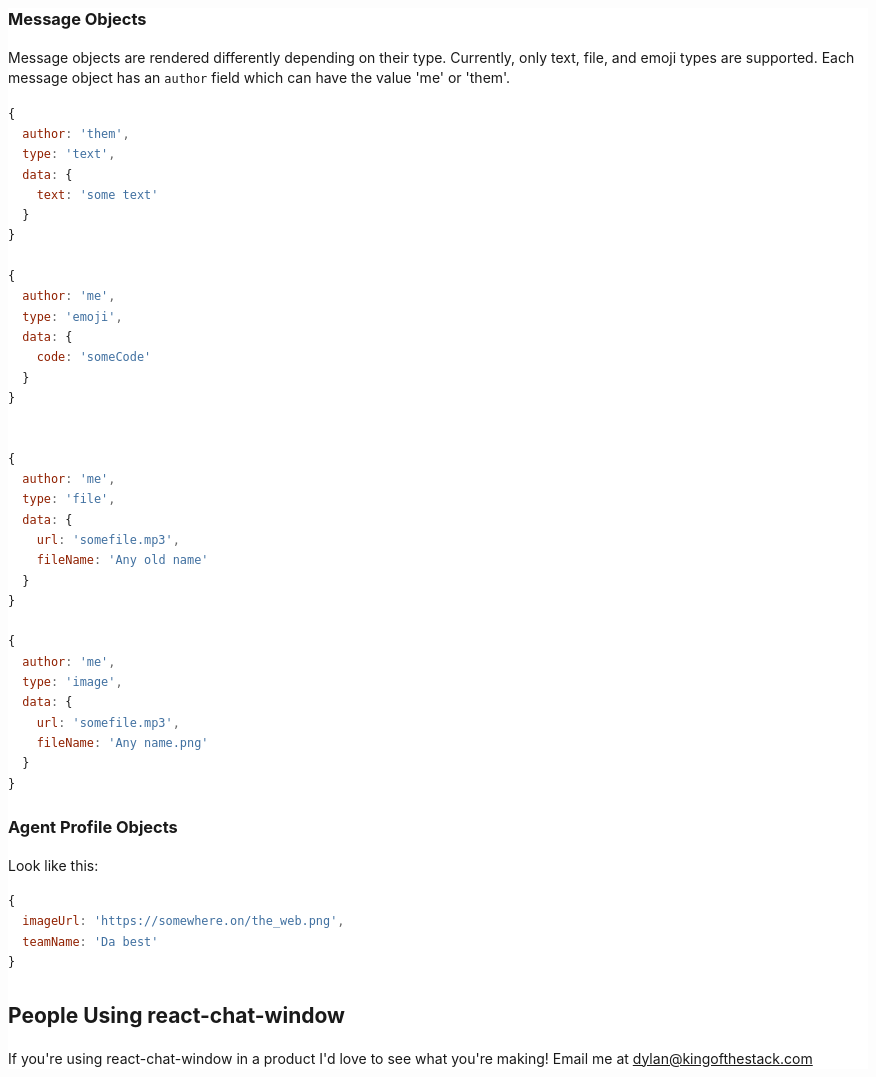 
### Message Objects

Message objects are rendered differently depending on their type. Currently, only text, file, and emoji types are supported. Each message object has an `author` field which can have the value 'me' or 'them'.

``` javascript
{
  author: 'them',
  type: 'text',
  data: {
    text: 'some text'
  }
}

{
  author: 'me',
  type: 'emoji',
  data: {
    code: 'someCode'
  }
}


{
  author: 'me',
  type: 'file',
  data: {
    url: 'somefile.mp3',
    fileName: 'Any old name'
  }
}

{
  author: 'me',
  type: 'image',
  data: {
    url: 'somefile.mp3',
    fileName: 'Any name.png'
  }
}

```

### Agent Profile Objects

Look like this:

```js
{
  imageUrl: 'https://somewhere.on/the_web.png',
  teamName: 'Da best'
}
```

## People Using react-chat-window

If you're using react-chat-window in a product I'd love to see what you're making! Email me at dylan@kingofthestack.com
